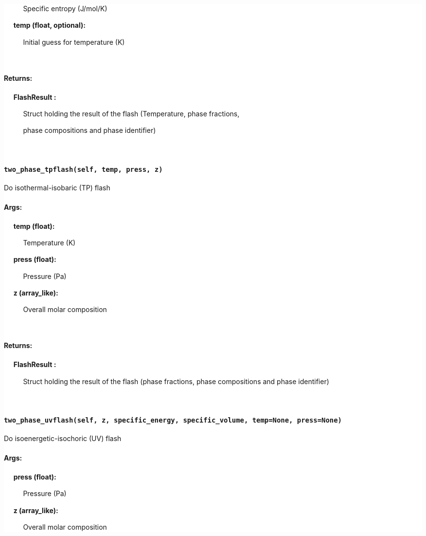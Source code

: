 &nbsp;&nbsp;&nbsp;&nbsp; &nbsp;&nbsp;&nbsp;&nbsp;  Specific entropy (J/mol/K)

&nbsp;&nbsp;&nbsp;&nbsp; **temp (float, optional):** 

&nbsp;&nbsp;&nbsp;&nbsp; &nbsp;&nbsp;&nbsp;&nbsp;  Initial guess for temperature (K)

&nbsp;&nbsp;&nbsp;&nbsp; &nbsp;&nbsp;&nbsp;&nbsp; 

#### Returns:

&nbsp;&nbsp;&nbsp;&nbsp; **FlashResult :** 

&nbsp;&nbsp;&nbsp;&nbsp; &nbsp;&nbsp;&nbsp;&nbsp;  Struct holding the result of the flash (Temperature, phase fractions,

&nbsp;&nbsp;&nbsp;&nbsp; &nbsp;&nbsp;&nbsp;&nbsp; phase compositions and phase identifier)

&nbsp;&nbsp;&nbsp;&nbsp; &nbsp;&nbsp;&nbsp;&nbsp; 

### `two_phase_tpflash(self, temp, press, z)`
Do isothermal-isobaric (TP) flash

#### Args:

&nbsp;&nbsp;&nbsp;&nbsp; **temp (float):** 

&nbsp;&nbsp;&nbsp;&nbsp; &nbsp;&nbsp;&nbsp;&nbsp;  Temperature (K)

&nbsp;&nbsp;&nbsp;&nbsp; **press (float):** 

&nbsp;&nbsp;&nbsp;&nbsp; &nbsp;&nbsp;&nbsp;&nbsp;  Pressure (Pa)

&nbsp;&nbsp;&nbsp;&nbsp; **z (array_like):** 

&nbsp;&nbsp;&nbsp;&nbsp; &nbsp;&nbsp;&nbsp;&nbsp;  Overall molar composition

&nbsp;&nbsp;&nbsp;&nbsp; &nbsp;&nbsp;&nbsp;&nbsp; 

#### Returns:

&nbsp;&nbsp;&nbsp;&nbsp; **FlashResult :** 

&nbsp;&nbsp;&nbsp;&nbsp; &nbsp;&nbsp;&nbsp;&nbsp;  Struct holding the result of the flash (phase fractions, phase compositions and phase identifier)

&nbsp;&nbsp;&nbsp;&nbsp; &nbsp;&nbsp;&nbsp;&nbsp; 

### `two_phase_uvflash(self, z, specific_energy, specific_volume, temp=None, press=None)`
Do isoenergetic-isochoric (UV) flash

#### Args:

&nbsp;&nbsp;&nbsp;&nbsp; **press (float):** 

&nbsp;&nbsp;&nbsp;&nbsp; &nbsp;&nbsp;&nbsp;&nbsp;  Pressure (Pa)

&nbsp;&nbsp;&nbsp;&nbsp; **z (array_like):** 

&nbsp;&nbsp;&nbsp;&nbsp; &nbsp;&nbsp;&nbsp;&nbsp;  Overall molar composition
